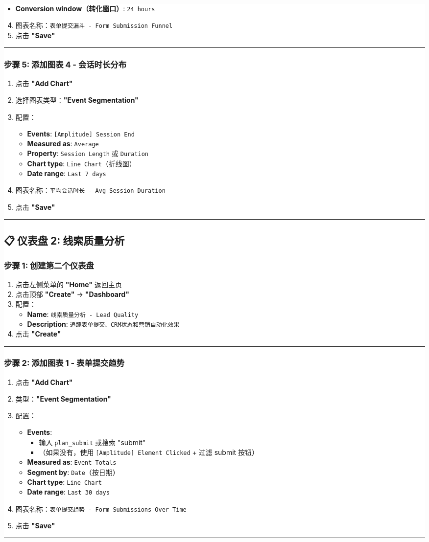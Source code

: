    - **Conversion window（转化窗口）**: `24 hours`

4. 图表名称：`表单提交漏斗 - Form Submission Funnel`
5. 点击 **"Save"**

---

### 步骤 5: 添加图表 4 - 会话时长分布

1. 点击 **"Add Chart"**
2. 选择图表类型：**"Event Segmentation"**
3. 配置：

   - **Events**: `[Amplitude] Session End`
   - **Measured as**: `Average`
   - **Property**: `Session Length` 或 `Duration`
   - **Chart type**: `Line Chart`（折线图）
   - **Date range**: `Last 7 days`

4. 图表名称：`平均会话时长 - Avg Session Duration`
5. 点击 **"Save"**

---

## 📋 仪表盘 2: 线索质量分析

### 步骤 1: 创建第二个仪表盘

1. 点击左侧菜单的 **"Home"** 返回主页
2. 点击顶部 **"Create"** → **"Dashboard"**
3. 配置：
   - **Name**: `线索质量分析 - Lead Quality`
   - **Description**: `追踪表单提交、CRM状态和营销自动化效果`
4. 点击 **"Create"**

---

### 步骤 2: 添加图表 1 - 表单提交趋势

1. 点击 **"Add Chart"**
2. 类型：**"Event Segmentation"**
3. 配置：

   - **Events**:
     - 输入 `plan_submit` 或搜索 "submit"
     - （如果没有，使用 `[Amplitude] Element Clicked` + 过滤 submit 按钮）
   - **Measured as**: `Event Totals`
   - **Segment by**: `Date`（按日期）
   - **Chart type**: `Line Chart`
   - **Date range**: `Last 30 days`

4. 图表名称：`表单提交趋势 - Form Submissions Over Time`
5. 点击 **"Save"**

---